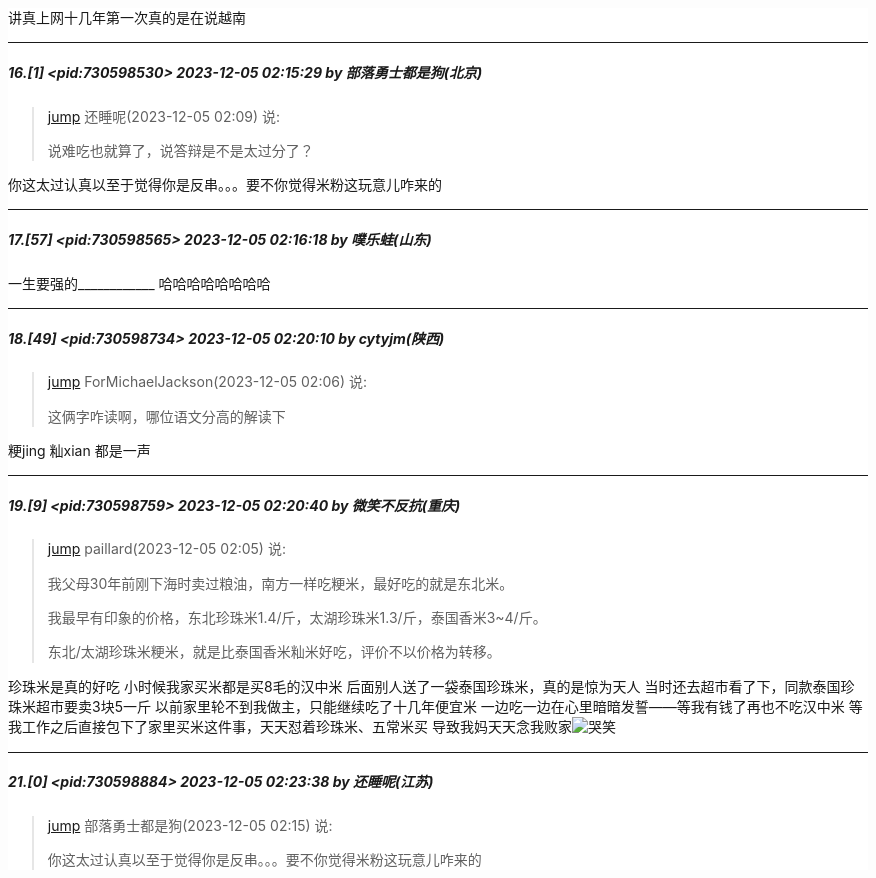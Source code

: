 讲真上网十几年第一次真的是在说越南

----

##### <span id="pid730598530">16.[1] \<pid:730598530\> 2023-12-05 02:15:29 by 部落勇士都是狗\(北京\)</span>
>[jump](#pid730598239) 还睡呢(2023-12-05 02:09) 说: 
>
>说难吃也就算了，说答辩是不是太过分了？

你这太过认真以至于觉得你是反串。。。要不你觉得米粉这玩意儿咋来的

----

##### <span id="pid730598565">17.[57] \<pid:730598565\> 2023-12-05 02:16:18 by 噗乐蛙\(山东\)</span>
一生要强的____________
哈哈哈哈哈哈哈哈

----

##### <span id="pid730598734">18.[49] \<pid:730598734\> 2023-12-05 02:20:10 by cytyjm\(陕西\)</span>
>[jump](#pid730598107) ForMichaelJackson(2023-12-05 02:06) 说: 
>
>这俩字咋读啊，哪位语文分高的解读下

粳jing 籼xian
都是一声

----

##### <span id="pid730598759">19.[9] \<pid:730598759\> 2023-12-05 02:20:40 by 微笑不反抗\(重庆\)</span>
>[jump](#pid730598062) paillard(2023-12-05 02:05) 说: 
>
>我父母30年前刚下海时卖过粮油，南方一样吃粳米，最好吃的就是东北米。
>
>我最早有印象的价格，东北珍珠米1.4/斤，太湖珍珠米1.3/斤，泰国香米3~4/斤。
>
>东北/太湖珍珠米粳米，就是比泰国香米籼米好吃，评价不以价格为转移。

珍珠米是真的好吃
小时候我家买米都是买8毛的汉中米
后面别人送了一袋泰国珍珠米，真的是惊为天人
当时还去超市看了下，同款泰国珍珠米超市要卖3块5一斤
以前家里轮不到我做主，只能继续吃了十几年便宜米
一边吃一边在心里暗暗发誓——等我有钱了再也不吃汉中米
等我工作之后直接包下了家里买米这件事，天天怼着珍珠米、五常米买
导致我妈天天念我败家![哭笑](https://img4.nga.178.com/ngabbs/post/smile/ac15.png)

----

##### <span id="pid730598884">21.[0] \<pid:730598884\> 2023-12-05 02:23:38 by 还睡呢\(江苏\)</span>
>[jump](#pid730598530) 部落勇士都是狗(2023-12-05 02:15) 说: 
>
>你这太过认真以至于觉得你是反串。。。要不你觉得米粉这玩意儿咋来的
